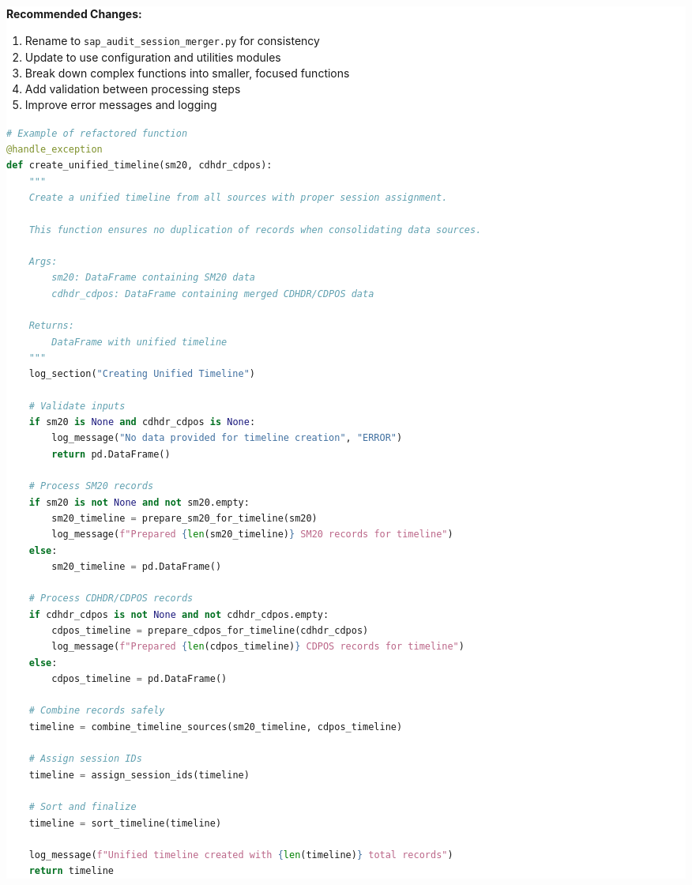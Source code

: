 **Recommended Changes:**
1. Rename to `sap_audit_session_merger.py` for consistency
2. Update to use configuration and utilities modules
3. Break down complex functions into smaller, focused functions
4. Add validation between processing steps
5. Improve error messages and logging

```python
# Example of refactored function
@handle_exception
def create_unified_timeline(sm20, cdhdr_cdpos):
    """
    Create a unified timeline from all sources with proper session assignment.
    
    This function ensures no duplication of records when consolidating data sources.
    
    Args:
        sm20: DataFrame containing SM20 data
        cdhdr_cdpos: DataFrame containing merged CDHDR/CDPOS data
        
    Returns:
        DataFrame with unified timeline
    """
    log_section("Creating Unified Timeline")
    
    # Validate inputs
    if sm20 is None and cdhdr_cdpos is None:
        log_message("No data provided for timeline creation", "ERROR")
        return pd.DataFrame()
    
    # Process SM20 records
    if sm20 is not None and not sm20.empty:
        sm20_timeline = prepare_sm20_for_timeline(sm20)
        log_message(f"Prepared {len(sm20_timeline)} SM20 records for timeline")
    else:
        sm20_timeline = pd.DataFrame()
    
    # Process CDHDR/CDPOS records
    if cdhdr_cdpos is not None and not cdhdr_cdpos.empty:
        cdpos_timeline = prepare_cdpos_for_timeline(cdhdr_cdpos)
        log_message(f"Prepared {len(cdpos_timeline)} CDPOS records for timeline")
    else:
        cdpos_timeline = pd.DataFrame()
    
    # Combine records safely
    timeline = combine_timeline_sources(sm20_timeline, cdpos_timeline)
    
    # Assign session IDs
    timeline = assign_session_ids(timeline)
    
    # Sort and finalize
    timeline = sort_timeline(timeline)
    
    log_message(f"Unified timeline created with {len(timeline)} total records")
    return timeline
```
